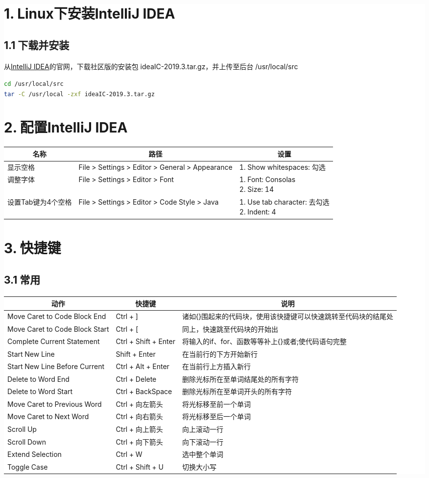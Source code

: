 

# 1. Linux下安装IntelliJ IDEA

## 1.1 下载并安装
从[IntelliJ IDEA](https://www.jetbrains.com/idea/download/#section=linux)的官网，下载社区版的安装包 ideaIC-2019.3.tar.gz，并上传至后台 /usr/local/src 

```bash
cd /usr/local/src
tar -C /usr/local -zxf ideaIC-2019.3.tar.gz
```

# 2. 配置IntelliJ IDEA

|名称|路径|设置|
|--|--|--|
|显示空格|File > Settings > Editor > General > Appearance|1. Show whitespaces: 勾选|
|调整字体|File > Settings > Editor > Font|1. Font: Consolas<br/> 2. Size: 14|
|设置Tab键为4个空格|File > Settings > Editor > Code Style > Java|1. Use tab character: 去勾选 <br/> 2. Indent: 4|

# 3. 快捷键

## 3.1 常用
|动作|快捷键|说明|
|--|--|--|
|Move Caret to Code Block End|Ctrl + ]|诸如{}围起来的代码块，使用该快捷键可以快速跳转至代码块的结尾处|
|Move Caret to Code Block Start|Ctrl + [|同上，快速跳至代码块的开始出|
|Complete Current Statement|Ctrl + Shift + Enter|将输入的if、for、函数等等补上{}或者;使代码语句完整|
|Start New Line|Shift + Enter|在当前行的下方开始新行|
|Start New Line Before Current|Ctrl + Alt + Enter|在当前行上方插入新行|
|Delete to Word End|Ctrl + Delete|删除光标所在至单词结尾处的所有字符|
|Delete to Word Start|Ctrl + BackSpace|删除光标所在至单词开头的所有字符|
|Move Caret to Previous Word|Ctrl + 向左箭头|将光标移至前一个单词|
|Move Caret to Next Word|Ctrl + 向右箭头|将光标移至后一个单词|
|Scroll Up|Ctrl + 向上箭头|向上滚动一行|
|Scroll Down|Ctrl + 向下箭头|向下滚动一行|
|Extend Selection|Ctrl + W|选中整个单词|
|Toggle Case|Ctrl + Shift + U|切换大小写|
